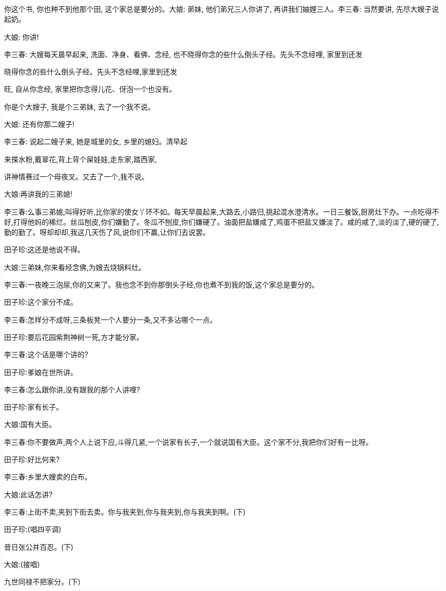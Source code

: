 你这个书, 你也种不到他那个田, 这个家总是要分的。大娘: 弟妹, 他们弟兄三人你讲了, 再讲我们妯娌三人。李三春: 当然要讲, 先尽大嫂子说起奶。

大娘: 你讲!

李三春: 大嫂每天晨早起来, 洗面、净身、看佛、念经, 也不晓得你念的些什么倒头子经。先头不念经哩, 家里到还发

晓得你念的些什么倒头子经。先头不念经哩,家里到还发

旺, 自从你念经, 家里把你念得儿花、伢泡一个也没有。

你是个大嫂子, 我是个三弟妹, 去了一个我不说。

大娘: 还有你那二嫂子!

李三春: 说起二嫂子来, 她是城里的女, 乡里的媳妇。清早起

来搽水粉,戴翠花,背上背个屎娃娃,走东家,踏西家,

讲神情赛过一个母夜叉。又去了一个,我不说。

大娘:再讲我的三弟媳!

李三春:么事三弟媳,叫得好听,比你家的使女丫环不如。每天早晨起来,大路去,小路归,挑起混水澄清水。一日三餐饭,厨房灶下办。一点吃得不好,打得他妈的稀烂。丝瓜刨皮,你们嫌勤了。冬瓜不刨皮,你们嫌硬了。油面把盐嫌咸了,鸡蛋不把盐又嫌淡了。咸的咸了,淡的淡了,硬的硬了,勤的勤了。呀却却却,我这几天伤了风,说你们不赢,让你们去说罢。

田子珍:这还是他说不得。

大娘:三弟妹,你来看经念佛,为嫂去烧锅料灶。

李三春:一夜晚三泡尿,你的又来了。我也念不到你那倒头子经,你也煮不到我的饭,这个家总是要分的。

田子珍:这个家分不成。

李三春:怎样分不成呀,三条板凳一个人要分一条,又不多沾哪个一点。

田子珍:要后花园紫荆神树一死,方才能分家。

李三春:这个话是哪个讲的?

田子珍:爹娘在世所讲。

李三春:怎么跟你讲,没有跟我的那个人讲哩?

田子珍:家有长子。

大娘:国有大臣。

李三春:你不要做声,两个人上说下应,斗得几紧,一个说家有长子,一个就说国有大臣。这个家不分,我把你们好有一比呀。

田子珍:好比何来?

李三春:乡里大嫂卖的白布。

大娘:此话怎讲?

李三春:上街不卖,夹到下街去卖。你与我夹到,你与我夹到,你与我夹到啊。(下)

田子珍:(唱四平调)

昔日张公并百忍。(下)

大娘:(接唱)

九世同禄不把家分。(下)
